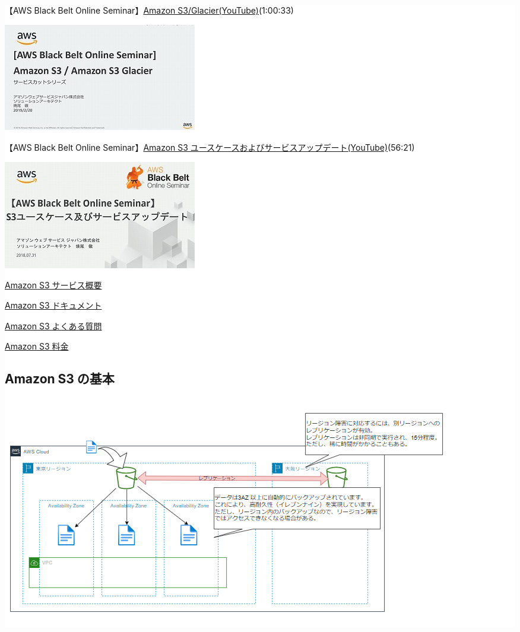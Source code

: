 【AWS Black Belt Online Seminar】[Amazon S3/Glacier(YouTube)](https://www.youtube.com/watch?v=oFG5kMZjKtc)(1:00:33)

![blackbelt_s3](/images/s3/blackbelt_s3.jpg)

【AWS Black Belt Online Seminar】[Amazon S3 ユースケースおよびサービスアップデート(YouTube)](https://www.youtube.com/watch?v=7LRSDrHb2Ho)(56:21)

![blackbelt_s3_update](/images/s3/blackbelt_s3_update.jpg)

[Amazon S3 サービス概要](https://aws.amazon.com/jp/s3/)

[Amazon S3 ドキュメント](https://docs.aws.amazon.com/ja_jp/s3/?id=docs_gateway)

[Amazon S3 よくある質問](https://aws.amazon.com/jp/s3/faqs/)

[Amazon S3 料金](https://aws.amazon.com/jp/s3/pricing/)

## Amazon S3 の基本



![s3_overview](/images/s3/s3_overview.png)
